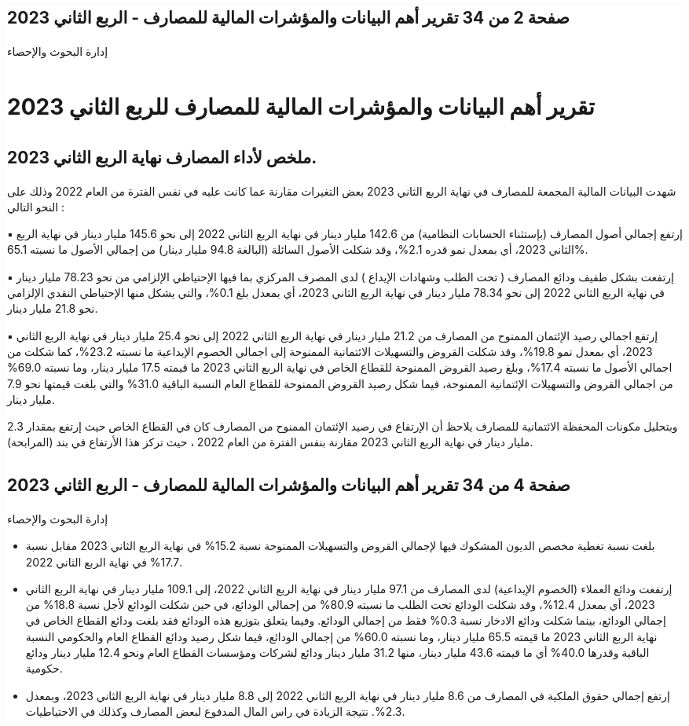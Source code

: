 صفحة 2 من 34
تقرير أهم البيانات والمؤشرات المالية للمصارف - الربع الثاني 2023
---
إدارة البحوث والإحصاء

# تقرير أهم البيانات والمؤشرات المالية للمصارف للربع الثاني 2023

## ملخص لأداء المصارف نهاية الربع الثاني 2023.

شهدت البيانات المالية المجمعة للمصارف في نهاية الربع الثاني 2023 بعض التغيرات مقارنة عما كانت عليه في نفس الفترة من العام 2022 وذلك على النحو التالي :

▪ إرتفع إجمالي أصول المصارف (بإستثناء الحسابات النظامية) من 142.6 مليار دينار في نهاية الربع الثاني 2022 إلى نحو 145.6 مليار دينار في نهاية الربع الثاني 2023، أي بمعدل نمو قدره 2.1%، وقد شكلت الأصول السائلة (البالغة 94.8 مليار دينار) من إجمالي الأصول ما نسبته 65.1%.

▪ إرتفعت بشكل طفيف ودائع المصارف ( تحت الطلب وشهادات الإيداع ) لدى المصرف المركزي بما فيها الإحتياطي الإلزامي من نحو 78.23 مليار دينار في نهاية الربع الثاني 2022 إلى نحو 78.34 مليار دينار في نهاية الربع الثاني 2023، أي بمعدل بلغ 0.1%، والتي يشكل منها الإحتياطي النقدي الإلزامي نحو 21.8 مليار دينار.

▪ إرتفع اجمالي رصيد الإئتمان الممنوح من المصارف من 21.2 مليار دينار في نهاية الربع الثاني 2022 إلى نحو 25.4 مليار دينار في نهاية الربع الثاني 2023، أي بمعدل نمو 19.8%، وقد شكلت القروض والتسهيلات الائتمانية الممنوحة إلى اجمالي الخصوم الإيداعية ما نسبته 23.2%، كما شكلت من اجمالي الأصول ما نسبته 17.4%، وبلغ رصيد القروض الممنوحة للقطاع الخاص في نهاية الربع الثاني 2023 ما قيمته 17.5 مليار دينار، وما نسبته 69.0% من اجمالي القروض والتسهيلات الإئتمانية الممنوحة، فيما شكل رصيد القروض الممنوحة للقطاع العام النسبة الباقية 31.0% والتي بلغت قيمتها نحو 7.9 مليار دينار.

وبتحليل مكونات المحفظة الائتمانية للمصارف يلاحظ أن الإرتفاع في رصيد الإئتمان الممنوح من المصارف كان في القطاع الخاص حيث إرتفع بمقدار 2.3 مليار دينار في نهاية الربع الثاني 2023 مقارنة بنفس الفترة من العام 2022 ، حيث تركز هذا الأرتفاع في بند (المرابحة).

صفحة 4 من 34
تقرير أهم البيانات والمؤشرات المالية للمصارف - الربع الثاني 2023
---
إدارة البحوث والإحصاء

- بلغت نسبة تغطية مخصص الديون المشكوك فيها لإجمالي القروض والتسهيلات الممنوحة نسبة 15.2% في نهاية الربع الثاني 2023 مقابل نسبة 17.7% في نهاية الربع الثاني 2022.

- إرتفعت ودائع العملاء (الخصوم الإيداعية) لدى المصارف من 97.1 مليار دينار في نهاية الربع الثاني 2022، إلى 109.1 مليار دينار في نهاية الربع الثاني 2023، أي بمعدل 12.4%، وقد شكلت الودائع تحت الطلب ما نسبته 80.9% من إجمالي الودائع، في حين شكلت الودائع لأجل نسبة 18.8% من إجمالي الودائع، بينما شكلت ودائع الادخار نسبة 0.3% فقط من إجمالي الودائع.
وفيما يتعلق بتوزيع هذه الودائع فقد بلغت ودائع القطاع الخاص في نهاية الربع الثاني 2023 ما قيمته 65.5 مليار دينار، وما نسبته 60.0% من إجمالي الودائع، فيما شكل رصيد ودائع القطاع العام والحكومي النسبة الباقية وقدرها 40.0% أي ما قيمته 43.6 مليار دينار، منها 31.2 مليار دينار ودائع لشركات ومؤسسات القطاع العام ونحو 12.4 مليار دينار ودائع حكومية.

- إرتفع إجمالي حقوق الملكية في المصارف من 8.6 مليار دينار في نهاية الربع الثاني 2022 إلى 8.8 مليار دينار في نهاية الربع الثاني 2023، وبمعدل 2.3%. نتيجة الزيادة في راس المال المدفوع لبعض المصارف وكذلك في الاحتياطيات.

